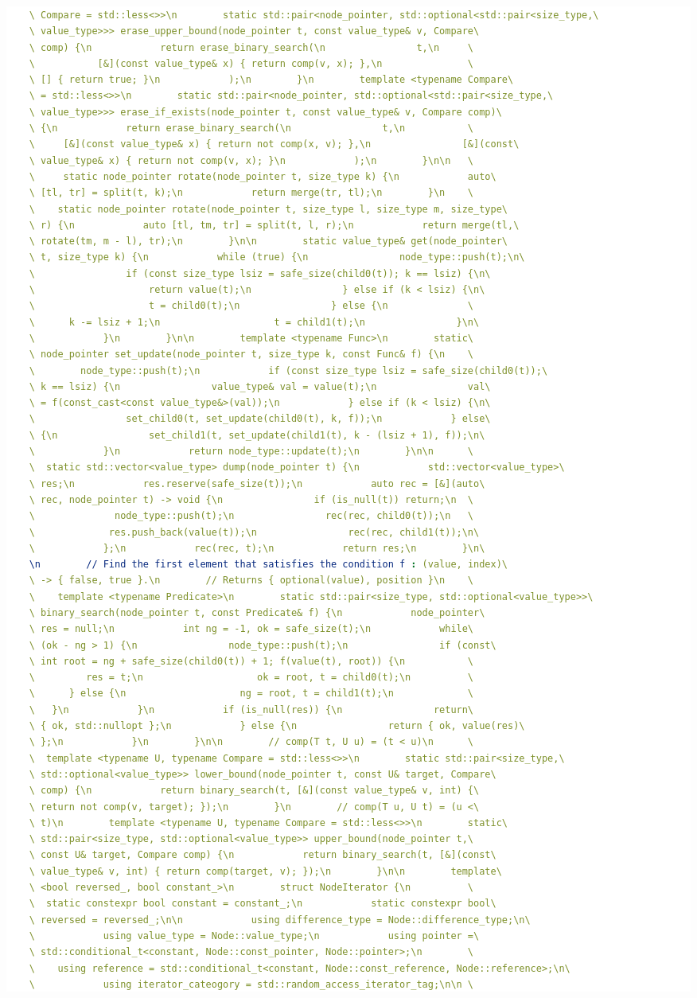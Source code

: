 ```yaml
    \ Compare = std::less<>>\n        static std::pair<node_pointer, std::optional<std::pair<size_type,\
    \ value_type>>> erase_upper_bound(node_pointer t, const value_type& v, Compare\
    \ comp) {\n            return erase_binary_search(\n                t,\n     \
    \           [&](const value_type& x) { return comp(v, x); },\n               \
    \ [] { return true; }\n            );\n        }\n        template <typename Compare\
    \ = std::less<>>\n        static std::pair<node_pointer, std::optional<std::pair<size_type,\
    \ value_type>>> erase_if_exists(node_pointer t, const value_type& v, Compare comp)\
    \ {\n            return erase_binary_search(\n                t,\n           \
    \     [&](const value_type& x) { return not comp(x, v); },\n                [&](const\
    \ value_type& x) { return not comp(v, x); }\n            );\n        }\n\n   \
    \     static node_pointer rotate(node_pointer t, size_type k) {\n            auto\
    \ [tl, tr] = split(t, k);\n            return merge(tr, tl);\n        }\n    \
    \    static node_pointer rotate(node_pointer t, size_type l, size_type m, size_type\
    \ r) {\n            auto [tl, tm, tr] = split(t, l, r);\n            return merge(tl,\
    \ rotate(tm, m - l), tr);\n        }\n\n        static value_type& get(node_pointer\
    \ t, size_type k) {\n            while (true) {\n                node_type::push(t);\n\
    \                if (const size_type lsiz = safe_size(child0(t)); k == lsiz) {\n\
    \                    return value(t);\n                } else if (k < lsiz) {\n\
    \                    t = child0(t);\n                } else {\n              \
    \      k -= lsiz + 1;\n                    t = child1(t);\n                }\n\
    \            }\n        }\n\n        template <typename Func>\n        static\
    \ node_pointer set_update(node_pointer t, size_type k, const Func& f) {\n    \
    \        node_type::push(t);\n            if (const size_type lsiz = safe_size(child0(t));\
    \ k == lsiz) {\n                value_type& val = value(t);\n                val\
    \ = f(const_cast<const value_type&>(val));\n            } else if (k < lsiz) {\n\
    \                set_child0(t, set_update(child0(t), k, f));\n            } else\
    \ {\n                set_child1(t, set_update(child1(t), k - (lsiz + 1), f));\n\
    \            }\n            return node_type::update(t);\n        }\n\n      \
    \  static std::vector<value_type> dump(node_pointer t) {\n            std::vector<value_type>\
    \ res;\n            res.reserve(safe_size(t));\n            auto rec = [&](auto\
    \ rec, node_pointer t) -> void {\n                if (is_null(t)) return;\n  \
    \              node_type::push(t);\n                rec(rec, child0(t));\n   \
    \             res.push_back(value(t));\n                rec(rec, child1(t));\n\
    \            };\n            rec(rec, t);\n            return res;\n        }\n\
    \n        // Find the first element that satisfies the condition f : (value, index)\
    \ -> { false, true }.\n        // Returns { optional(value), position }\n    \
    \    template <typename Predicate>\n        static std::pair<size_type, std::optional<value_type>>\
    \ binary_search(node_pointer t, const Predicate& f) {\n            node_pointer\
    \ res = null;\n            int ng = -1, ok = safe_size(t);\n            while\
    \ (ok - ng > 1) {\n                node_type::push(t);\n                if (const\
    \ int root = ng + safe_size(child0(t)) + 1; f(value(t), root)) {\n           \
    \         res = t;\n                    ok = root, t = child0(t);\n          \
    \      } else {\n                    ng = root, t = child1(t);\n             \
    \   }\n            }\n            if (is_null(res)) {\n                return\
    \ { ok, std::nullopt };\n            } else {\n                return { ok, value(res)\
    \ };\n            }\n        }\n\n        // comp(T t, U u) = (t < u)\n      \
    \  template <typename U, typename Compare = std::less<>>\n        static std::pair<size_type,\
    \ std::optional<value_type>> lower_bound(node_pointer t, const U& target, Compare\
    \ comp) {\n            return binary_search(t, [&](const value_type& v, int) {\
    \ return not comp(v, target); });\n        }\n        // comp(T u, U t) = (u <\
    \ t)\n        template <typename U, typename Compare = std::less<>>\n        static\
    \ std::pair<size_type, std::optional<value_type>> upper_bound(node_pointer t,\
    \ const U& target, Compare comp) {\n            return binary_search(t, [&](const\
    \ value_type& v, int) { return comp(target, v); });\n        }\n\n        template\
    \ <bool reversed_, bool constant_>\n        struct NodeIterator {\n          \
    \  static constexpr bool constant = constant_;\n            static constexpr bool\
    \ reversed = reversed_;\n\n            using difference_type = Node::difference_type;\n\
    \            using value_type = Node::value_type;\n            using pointer =\
    \ std::conditional_t<constant, Node::const_pointer, Node::pointer>;\n        \
    \    using reference = std::conditional_t<constant, Node::const_reference, Node::reference>;\n\
    \            using iterator_cateogory = std::random_access_iterator_tag;\n\n \
```